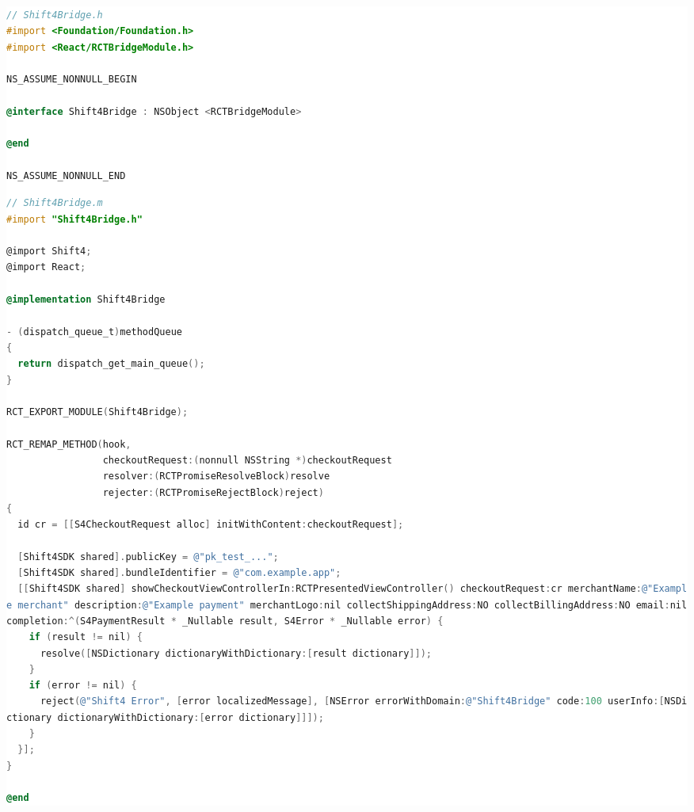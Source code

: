 ```objective-c
// Shift4Bridge.h
#import <Foundation/Foundation.h>
#import <React/RCTBridgeModule.h>

NS_ASSUME_NONNULL_BEGIN

@interface Shift4Bridge : NSObject <RCTBridgeModule>

@end

NS_ASSUME_NONNULL_END
```

```objective-c
// Shift4Bridge.m
#import "Shift4Bridge.h"

@import Shift4;
@import React;

@implementation Shift4Bridge

- (dispatch_queue_t)methodQueue
{
  return dispatch_get_main_queue();
}

RCT_EXPORT_MODULE(Shift4Bridge);

RCT_REMAP_METHOD(hook,
                 checkoutRequest:(nonnull NSString *)checkoutRequest
                 resolver:(RCTPromiseResolveBlock)resolve
                 rejecter:(RCTPromiseRejectBlock)reject)
{
  id cr = [[S4CheckoutRequest alloc] initWithContent:checkoutRequest];
  
  [Shift4SDK shared].publicKey = @"pk_test_...";
  [Shift4SDK shared].bundleIdentifier = @"com.example.app";
  [[Shift4SDK shared] showCheckoutViewControllerIn:RCTPresentedViewController() checkoutRequest:cr merchantName:@"Example merchant" description:@"Example payment" merchantLogo:nil collectShippingAddress:NO collectBillingAddress:NO email:nil completion:^(S4PaymentResult * _Nullable result, S4Error * _Nullable error) {
    if (result != nil) {
      resolve([NSDictionary dictionaryWithDictionary:[result dictionary]]);
    }
    if (error != nil) {
      reject(@"Shift4 Error", [error localizedMessage], [NSError errorWithDomain:@"Shift4Bridge" code:100 userInfo:[NSDictionary dictionaryWithDictionary:[error dictionary]]]);
    }
  }];
}

@end
```
